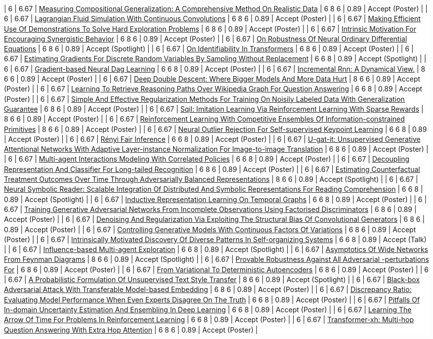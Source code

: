 | 6 | 6.67 | [Measuring Compositional Generalization: A Comprehensive Method On Realistic Data](https://openreview.net/forum?id=SygcCnNKwr) | 6 8 6 | 0.89 | Accept (Poster) |
| 6 | 6.67 | [Lagrangian Fluid Simulation With Continuous Convolutions](https://openreview.net/forum?id=B1lDoJSYDH) | 6 8 6 | 0.89 | Accept (Poster) |
| 6 | 6.67 | [Making Efficient Use Of Demonstrations To Solve Hard Exploration Problems](https://openreview.net/forum?id=SygKyeHKDH) | 6 8 6 | 0.89 | Accept (Poster) |
| 6 | 6.67 | [Intrinsic Motivation For Encouraging Synergistic Behavior](https://openreview.net/forum?id=SJleNCNtDH) | 6 8 6 | 0.89 | Accept (Poster) |
| 6 | 6.67 | [On Robustness Of Neural Ordinary Differential Equations](https://openreview.net/forum?id=B1e9Y2NYvS) | 6 8 6 | 0.89 | Accept (Spotlight) |
| 6 | 6.67 | [On Identifiability In Transformers](https://openreview.net/forum?id=BJg1f6EFDB) | 6 8 6 | 0.89 | Accept (Poster) |
| 6 | 6.67 | [Estimating Gradients For Discrete Random Variables By Sampling Without Replacement](https://openreview.net/forum?id=rklEj2EFvB) | 6 6 8 | 0.89 | Accept (Spotlight) |
| 6 | 6.67 | [Gradient-based Neural Dag Learning](https://openreview.net/forum?id=rklbKA4YDS) | 6 6 8 | 0.89 | Accept (Poster) |
| 6 | 6.67 | [Incremental Rnn: A Dynamical View.](https://openreview.net/forum?id=HylpqA4FwS) | 8 6 6 | 0.89 | Accept (Poster) |
| 6 | 6.67 | [Deep Double Descent: Where Bigger Models And More Data Hurt](https://openreview.net/forum?id=B1g5sA4twr) | 8 6 6 | 0.89 | Accept (Poster) |
| 6 | 6.67 | [Learning To Retrieve Reasoning Paths Over Wikipedia Graph For Question Answering](https://openreview.net/forum?id=SJgVHkrYDH) | 6 6 8 | 0.89 | Accept (Poster) |
| 6 | 6.67 | [Simple And Effective Regularization Methods For Training On Noisily Labeled Data With Generalization Guarantee](https://openreview.net/forum?id=Hke3gyHYwH) | 6 8 6 | 0.89 | Accept (Poster) |
| 6 | 6.67 | [Sqil: Imitation Learning Via Reinforcement Learning With Sparse Rewards](https://openreview.net/forum?id=S1xKd24twB) | 8 6 6 | 0.89 | Accept (Poster) |
| 6 | 6.67 | [Reinforcement Learning With Competitive Ensembles Of Information-constrained Primitives](https://openreview.net/forum?id=ryxgJTEYDr) | 8 6 6 | 0.89 | Accept (Poster) |
| 6 | 6.67 | [Neural Outlier Rejection For Self-supervised Keypoint Learning](https://openreview.net/forum?id=Skx82ySYPH) | 6 6 8 | 0.89 | Accept (Poster) |
| 6 | 6.67 | [Rényi Fair Inference](https://openreview.net/forum?id=HkgsUJrtDB) | 6 6 8 | 0.89 | Accept (Poster) |
| 6 | 6.67 | [U-gat-it: Unsupervised Generative Attentional Networks With Adaptive Layer-instance Normalization For Image-to-image Translation](https://openreview.net/forum?id=BJlZ5ySKPH) | 6 8 6 | 0.89 | Accept (Poster) |
| 6 | 6.67 | [Multi-agent Interactions Modeling With Correlated Policies](https://openreview.net/forum?id=B1gZV1HYvS) | 6 6 8 | 0.89 | Accept (Poster) |
| 6 | 6.67 | [Decoupling Representation And Classifier For Long-tailed Recognition](https://openreview.net/forum?id=r1gRTCVFvB) | 6 8 6 | 0.89 | Accept (Poster) |
| 6 | 6.67 | [Estimating Counterfactual Treatment Outcomes Over Time Through Adversarially Balanced Representations](https://openreview.net/forum?id=BJg866NFvB) | 8 6 6 | 0.89 | Accept (Spotlight) |
| 6 | 6.67 | [Neural Symbolic Reader: Scalable Integration Of Distributed And Symbolic Representations For Reading Comprehension](https://openreview.net/forum?id=ryxjnREFwH) | 6 6 8 | 0.89 | Accept (Spotlight) |
| 6 | 6.67 | [Inductive Representation Learning On Temporal Graphs](https://openreview.net/forum?id=rJeW1yHYwH) | 6 6 8 | 0.89 | Accept (Poster) |
| 6 | 6.67 | [Training Generative Adversarial Networks From Incomplete Observations Using Factorised Discriminators](https://openreview.net/forum?id=Hye1RJHKwB) | 6 8 6 | 0.89 | Accept (Poster) |
| 6 | 6.67 | [Denoising And Regularization Via Exploiting The Structural Bias Of Convolutional Generators](https://openreview.net/forum?id=HJeqhA4YDS) | 6 8 6 | 0.89 | Accept (Poster) |
| 6 | 6.67 | [Controlling Generative Models With Continuous Factors Of Variations](https://openreview.net/forum?id=H1laeJrKDB) | 6 8 6 | 0.89 | Accept (Poster) |
| 6 | 6.67 | [Intrinsically Motivated Discovery Of Diverse Patterns In Self-organizing Systems](https://openreview.net/forum?id=rkg6sJHYDr) | 6 6 8 | 0.89 | Accept (Talk) |
| 6 | 6.67 | [Influence-based Multi-agent Exploration](https://openreview.net/forum?id=BJgy96EYvr) | 6 6 8 | 0.89 | Accept (Spotlight) |
| 6 | 6.67 | [Asymptotics Of Wide Networks From Feynman Diagrams](https://openreview.net/forum?id=S1gFvANKDS) | 8 6 6 | 0.89 | Accept (Spotlight) |
| 6 | 6.67 | [Provable Robustness Against All Adversarial -perturbations For](https://openreview.net/forum?id=rklk_ySYPB) | 6 8 6 | 0.89 | Accept (Poster) |
| 6 | 6.67 | [From Variational To Deterministic Autoencoders](https://openreview.net/forum?id=S1g7tpEYDS) | 6 8 6 | 0.89 | Accept (Poster) |
| 6 | 6.67 | [A Probabilistic Formulation Of Unsupervised Text Style Transfer](https://openreview.net/forum?id=HJlA0C4tPS) | 8 6 6 | 0.89 | Accept (Spotlight) |
| 6 | 6.67 | [Black-box Adversarial Attack With Transferable Model-based Embedding](https://openreview.net/forum?id=SJxhNTNYwB) | 6 8 6 | 0.89 | Accept (Poster) |
| 6 | 6.67 | [Discrepancy Ratio: Evaluating Model Performance When Even Experts Disagree On The Truth](https://openreview.net/forum?id=Byg-wJSYDS) | 6 6 8 | 0.89 | Accept (Poster) |
| 6 | 6.67 | [Pitfalls Of In-domain Uncertainty Estimation And Ensembling In Deep Learning](https://openreview.net/forum?id=BJxI5gHKDr) | 6 6 8 | 0.89 | Accept (Poster) |
| 6 | 6.67 | [Learning The Arrow Of Time For Problems In Reinforcement Learning](https://openreview.net/forum?id=rylJkpEtwS) | 6 6 8 | 0.89 | Accept (Poster) |
| 6 | 6.67 | [Transformer-xh: Multi-hop Question Answering With Extra Hop Attention](https://openreview.net/forum?id=r1eIiCNYwS) | 6 8 6 | 0.89 | Accept (Poster) |